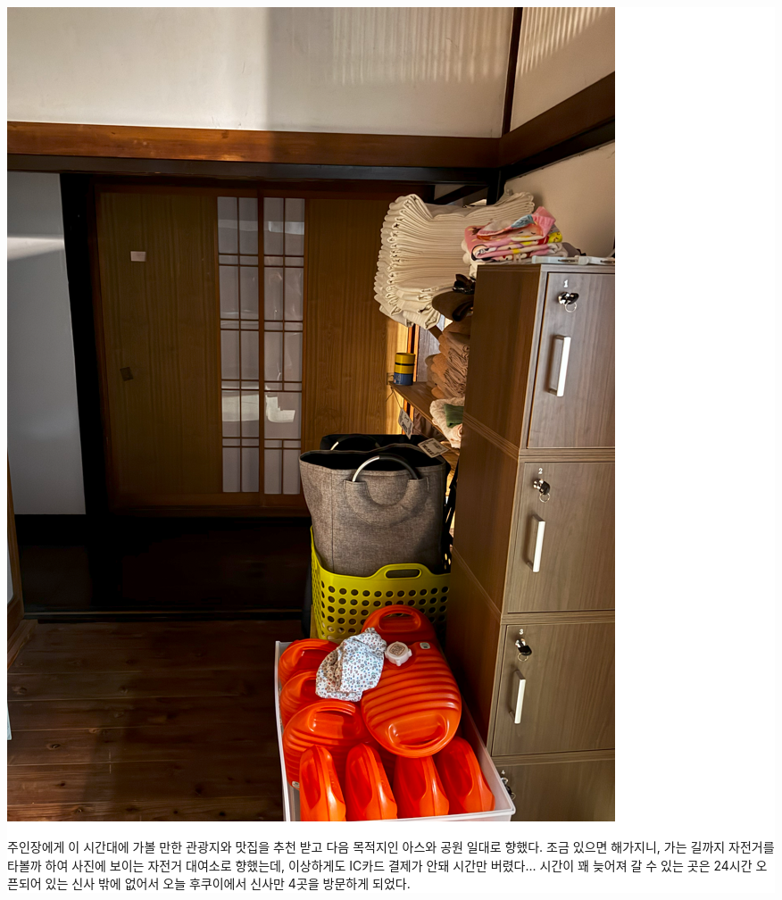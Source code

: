 ![image-20250107033200610](./assets/image-20250107033200610.png)

주인장에게 이 시간대에 가볼 만한 관광지와 맛집을 추천 받고 다음 목적지인 아스와 공원 일대로 향했다.
조금 있으면 해가지니, 가는 길까지 자전거를 타볼까 하여 사진에 보이는 자전거 대여소로 향했는데, 이상하게도 IC카드 결제가 안돼 시간만 버렸다... 
시간이 꽤 늦어져 갈 수 있는 곳은 24시간 오픈되어 있는 신사 밖에 없어서 오늘 후쿠이에서 신사만 4곳을 방문하게 되었다.

